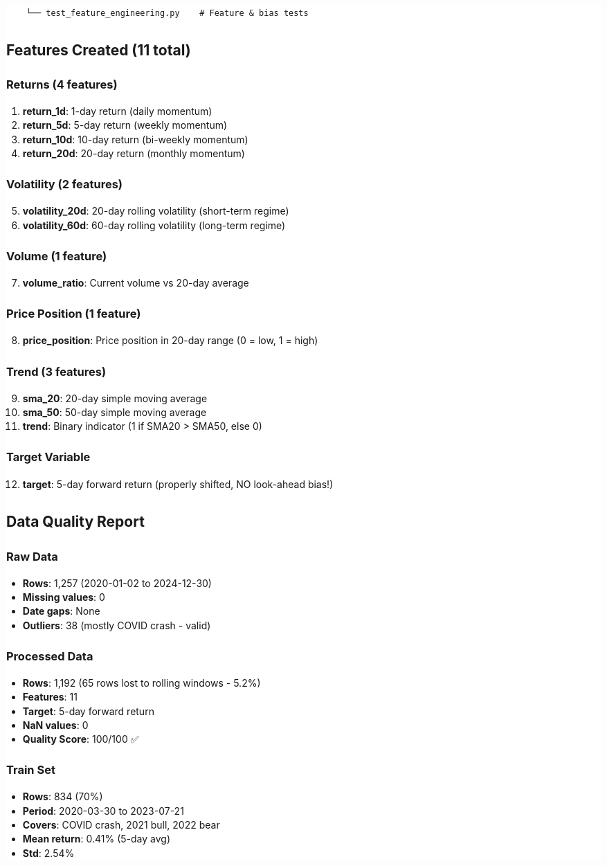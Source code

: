 ```
    └── test_feature_engineering.py    # Feature & bias tests
```

## Features Created (11 total)

### Returns (4 features)
1. **return_1d**: 1-day return (daily momentum)
2. **return_5d**: 5-day return (weekly momentum)
3. **return_10d**: 10-day return (bi-weekly momentum)
4. **return_20d**: 20-day return (monthly momentum)

### Volatility (2 features)
5. **volatility_20d**: 20-day rolling volatility (short-term regime)
6. **volatility_60d**: 60-day rolling volatility (long-term regime)

### Volume (1 feature)
7. **volume_ratio**: Current volume vs 20-day average

### Price Position (1 feature)
8. **price_position**: Price position in 20-day range (0 = low, 1 = high)

### Trend (3 features)
9. **sma_20**: 20-day simple moving average
10. **sma_50**: 50-day simple moving average
11. **trend**: Binary indicator (1 if SMA20 > SMA50, else 0)

### Target Variable
12. **target**: 5-day forward return (properly shifted, NO look-ahead bias!)

## Data Quality Report

### Raw Data
- **Rows**: 1,257 (2020-01-02 to 2024-12-30)
- **Missing values**: 0
- **Date gaps**: None
- **Outliers**: 38 (mostly COVID crash - valid)

### Processed Data
- **Rows**: 1,192 (65 rows lost to rolling windows - 5.2%)
- **Features**: 11
- **Target**: 5-day forward return
- **NaN values**: 0
- **Quality Score**: 100/100 ✅

### Train Set
- **Rows**: 834 (70%)
- **Period**: 2020-03-30 to 2023-07-21
- **Covers**: COVID crash, 2021 bull, 2022 bear
- **Mean return**: 0.41% (5-day avg)
- **Std**: 2.54%
